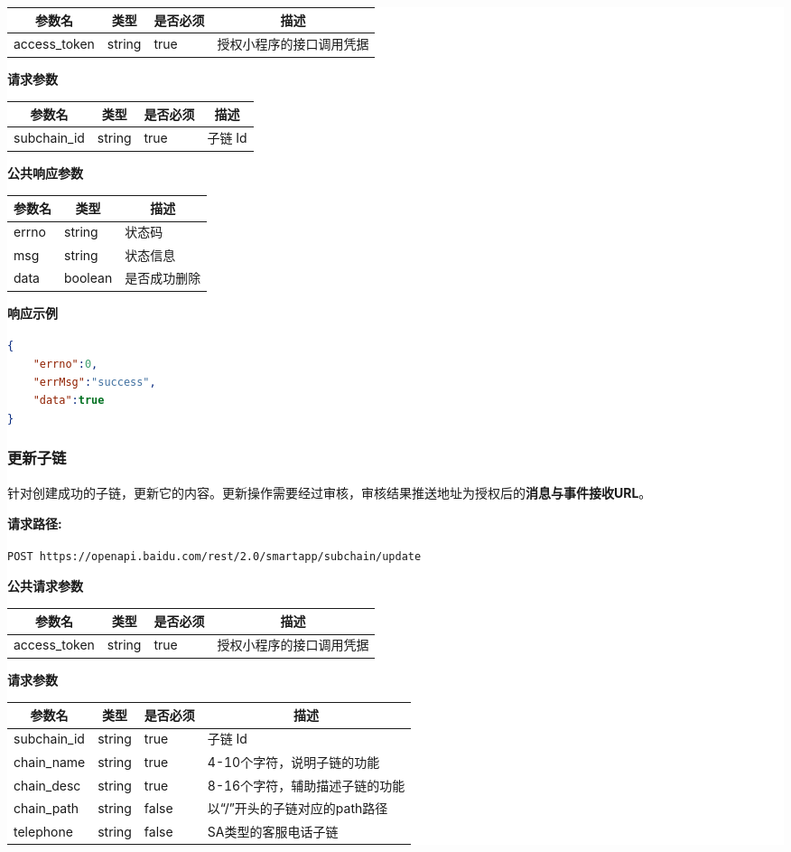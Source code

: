 | 参数名       | 类型   | 是否必须 | 描述                             |
| ------------ | ------ | -------- | -------------------------------- |
| access_token | string | true     | 授权小程序的接口调用凭据 |

**请求参数**

| 参数名       | 类型   | 是否必须 | 描述                             |
| ------------ | ------ | -------- | -------------------------------- |
| subchain_id  | string | true     | 子链 Id                          |

**公共响应参数**

| 参数名 | 类型    | 描述         |
| ------ | ------- | ------------ |
| errno  | string  | 状态码       |
| msg    | string  | 状态信息     |
| data   | boolean | 是否成功删除 |

 

**响应示例**

```json
{
    "errno":0,
    "errMsg":"success",
    "data":true
}
```

### 更新子链

针对创建成功的子链，更新它的内容。更新操作需要经过审核，审核结果推送地址为授权后的**消息与事件接收URL**。

**请求路径:**

```
POST https://openapi.baidu.com/rest/2.0/smartapp/subchain/update
```

**公共请求参数**

| 参数名       | 类型   | 是否必须 | 描述                             |
| ------------ | ------ | -------- | -------------------------------- |
| access_token | string | true     | 授权小程序的接口调用凭据 |

**请求参数**

| 参数名       | 类型   | 是否必须 | 描述                             |
| ------------ | ------ | -------- | -------------------------------- |
| subchain_id  | string | true     | 子链 Id                          |
| chain_name   | string | true     | 4-10个字符，说明子链的功能       |
| chain_desc   | string | true     | 8-16个字符，辅助描述子链的功能   |
| chain_path   | string | false    | 以“/”开头的子链对应的path路径    |
| telephone    | string | false    | SA类型的客服电话子链             |

